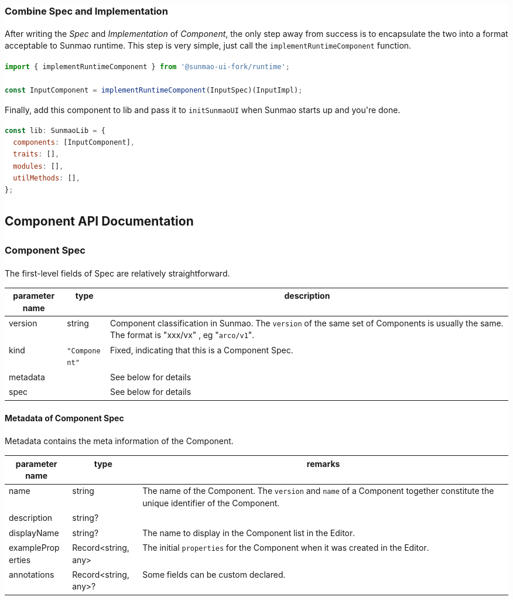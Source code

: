 ### Combine Spec and Implementation

After writing the *Spec* and *Implementation* of *Component*, the only step away from success is to encapsulate the two into a format acceptable to Sunmao runtime. This step is very simple, just call the `implementRuntimeComponent` function.

````javascript
import { implementRuntimeComponent } from '@sunmao-ui-fork/runtime';

const InputComponent = implementRuntimeComponent(InputSpec)(InputImpl);
````

Finally, add this component to lib and pass it to `initSunmaoUI` when Sunmao starts up and you're done.

````javascript
const lib: SunmaoLib = {
  components: [InputComponent],
  traits: [],
  modules: [],
  utilMethods: [],
};
````

## Component API Documentation

### Component Spec

The first-level fields of Spec are relatively straightforward.

| parameter name | type          | description                                                  |
| -------------- | ------------- | ------------------------------------------------------------ |
| version        | string        | Component classification in Sunmao. The `version` of the same set of Components is usually the same. The format is "xxx/vx" , eg "`arco/v1`". |
| kind           | `"Component"` | Fixed, indicating that this is a Component Spec.             |
| metadata       |               | See below for details                                        |
| spec           |               | See below for details                                        |

#### Metadata of Component Spec

Metadata contains the meta information of the Component.

| parameter name    | type                 | remarks                                                      |
| ----------------- | -------------------- | ------------------------------------------------------------ |
| name              | string               | The name of the Component. The `version` and `name` of a Component together constitute the unique identifier of the Component. |
| description       | string?              |                                                              |
| displayName       | string?              | The name to display in the Component list in the Editor.     |
| exampleProperties | Record<string, any>  | The initial `properties` for the Component when it was created in the Editor. |
| annotations       | Record<string, any>? | Some fields can be custom declared.                          |
